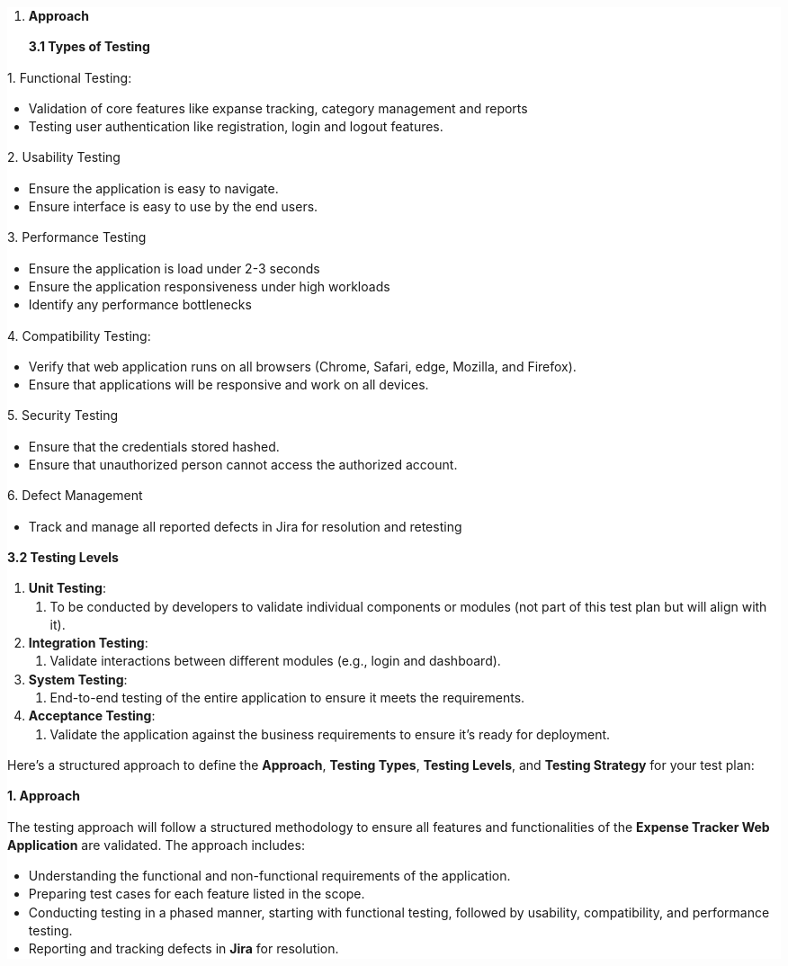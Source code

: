 1. **Approach**

   **3.1 Types of Testing** 

1\. Functional Testing:

- Validation of core features like expanse tracking, category management and reports 
- Testing user authentication like registration, login and logout features.

2\. Usability Testing 

- Ensure the application is easy to navigate.
- Ensure interface is easy to use by the end users.

3\. Performance Testing 

- Ensure the application is load under 2-3 seconds 
- Ensure the application responsiveness under high workloads
- Identify any performance bottlenecks

4\. Compatibility Testing:

- Verify that web application runs on all browsers (Chrome, Safari, edge, Mozilla, and Firefox).
- Ensure that applications will be responsive and work on all devices.

5\. Security Testing

- Ensure that the credentials stored hashed.
- Ensure that unauthorized person cannot access the authorized account.

6\. Defect Management 

- Track and manage all reported defects in Jira for resolution and retesting 

**3.2 Testing Levels**

1. **Unit Testing**:
   1. To be conducted by developers to validate individual components or modules (not part of this test plan but will align with it).
1. **Integration Testing**:
   1. Validate interactions between different modules (e.g., login and dashboard).
1. **System Testing**:
   1. End-to-end testing of the entire application to ensure it meets the requirements.
1. **Acceptance Testing**:
   1. Validate the application against the business requirements to ensure it’s ready for deployment.

Here’s a structured approach to define the **Approach**, **Testing Types**, **Testing Levels**, and **Testing Strategy** for your test plan:

**1. Approach**

The testing approach will follow a structured methodology to ensure all features and functionalities of the **Expense Tracker Web Application** are validated. The approach includes:

- Understanding the functional and non-functional requirements of the application.
- Preparing test cases for each feature listed in the scope.
- Conducting testing in a phased manner, starting with functional testing, followed by usability, compatibility, and performance testing.
- Reporting and tracking defects in **Jira** for resolution.
